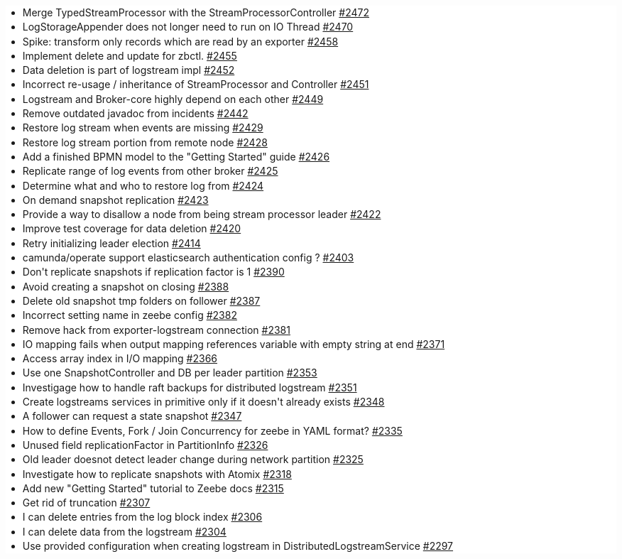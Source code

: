 - Merge TypedStreamProcessor with the StreamProcessorController [\#2472](https://github.com/zeebe-io/zeebe/issues/2472)
- LogStorageAppender does not longer need to run on IO Thread [\#2470](https://github.com/zeebe-io/zeebe/issues/2470)
- Spike: transform only records which are read by an exporter [\#2458](https://github.com/zeebe-io/zeebe/issues/2458)
- Implement delete and update for zbctl. [\#2455](https://github.com/zeebe-io/zeebe/issues/2455)
- Data deletion is part of logstream impl [\#2452](https://github.com/zeebe-io/zeebe/issues/2452)
- Incorrect re-usage / inheritance of StreamProcessor and Controller [\#2451](https://github.com/zeebe-io/zeebe/issues/2451)
- Logstream and Broker-core highly depend on each other [\#2449](https://github.com/zeebe-io/zeebe/issues/2449)
- Remove outdated javadoc from incidents [\#2442](https://github.com/zeebe-io/zeebe/issues/2442)
- Restore log stream when events are missing [\#2429](https://github.com/zeebe-io/zeebe/issues/2429)
- Restore log stream portion from remote node [\#2428](https://github.com/zeebe-io/zeebe/issues/2428)
- Add a finished BPMN model to the "Getting Started" guide [\#2426](https://github.com/zeebe-io/zeebe/issues/2426)
- Replicate range of log events from other broker [\#2425](https://github.com/zeebe-io/zeebe/issues/2425)
- Determine what and who to restore log from [\#2424](https://github.com/zeebe-io/zeebe/issues/2424)
- On demand snapshot replication [\#2423](https://github.com/zeebe-io/zeebe/issues/2423)
- Provide a way to disallow a node from being stream processor leader [\#2422](https://github.com/zeebe-io/zeebe/issues/2422)
- Improve test coverage for data deletion [\#2420](https://github.com/zeebe-io/zeebe/issues/2420)
- Retry initializing leader election [\#2414](https://github.com/zeebe-io/zeebe/issues/2414)
- camunda/operate support  elasticsearch authentication config ? [\#2403](https://github.com/zeebe-io/zeebe/issues/2403)
- Don't replicate snapshots if replication factor is 1 [\#2390](https://github.com/zeebe-io/zeebe/issues/2390)
- Avoid creating a snapshot on closing [\#2388](https://github.com/zeebe-io/zeebe/issues/2388)
- Delete old snapshot tmp folders on follower [\#2387](https://github.com/zeebe-io/zeebe/issues/2387)
- Incorrect setting name in zeebe config [\#2382](https://github.com/zeebe-io/zeebe/issues/2382)
- Remove hack from exporter-logstream connection [\#2381](https://github.com/zeebe-io/zeebe/issues/2381)
- IO mapping fails when output mapping references variable with empty string at end [\#2371](https://github.com/zeebe-io/zeebe/issues/2371)
- Access array index in I/O mapping [\#2366](https://github.com/zeebe-io/zeebe/issues/2366)
- Use one SnapshotController and DB per leader partition [\#2353](https://github.com/zeebe-io/zeebe/issues/2353)
- Investigage how to handle raft backups for distributed logstream [\#2351](https://github.com/zeebe-io/zeebe/issues/2351)
- Create logstreams services in primitive only if it doesn't already exists [\#2348](https://github.com/zeebe-io/zeebe/issues/2348)
- A follower can request a state snapshot [\#2347](https://github.com/zeebe-io/zeebe/issues/2347)
- How to define Events, Fork / Join Concurrency for zeebe in YAML format? [\#2335](https://github.com/zeebe-io/zeebe/issues/2335)
- Unused field replicationFactor in PartitionInfo [\#2326](https://github.com/zeebe-io/zeebe/issues/2326)
- Old leader doesnot detect leader change during network partition [\#2325](https://github.com/zeebe-io/zeebe/issues/2325)
- Investigate how to replicate snapshots with Atomix [\#2318](https://github.com/zeebe-io/zeebe/issues/2318)
- Add new "Getting Started" tutorial to Zeebe docs [\#2315](https://github.com/zeebe-io/zeebe/issues/2315)
- Get rid of truncation [\#2307](https://github.com/zeebe-io/zeebe/issues/2307)
- I can delete entries from the log block index [\#2306](https://github.com/zeebe-io/zeebe/issues/2306)
- I can delete data from the logstream [\#2304](https://github.com/zeebe-io/zeebe/issues/2304)
- Use provided configuration when creating logstream in DistributedLogstreamService [\#2297](https://github.com/zeebe-io/zeebe/issues/2297)